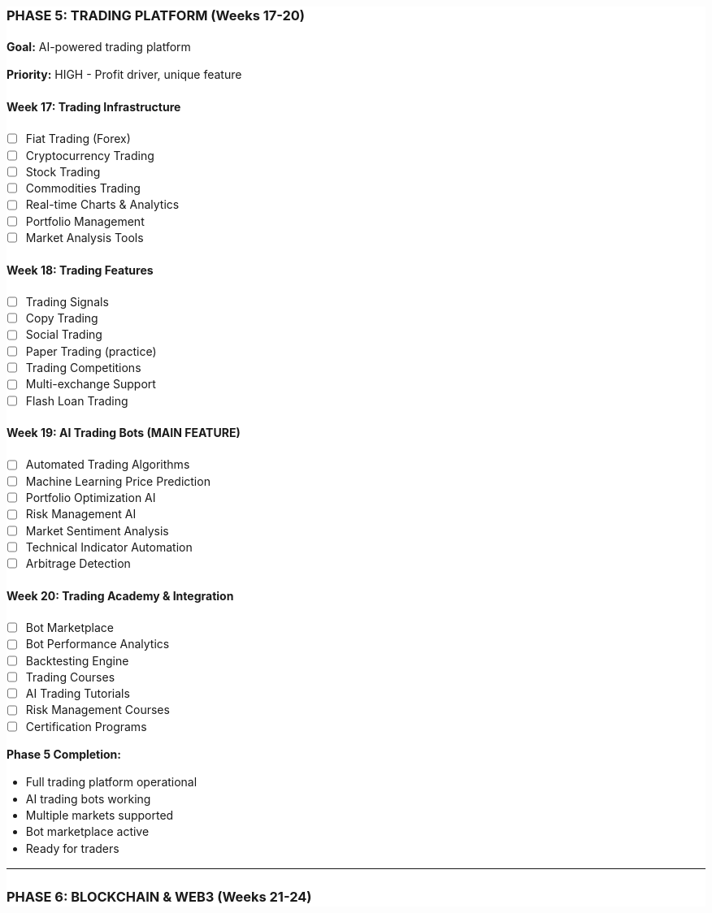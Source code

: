 
### PHASE 5: TRADING PLATFORM (Weeks 17-20)

**Goal:** AI-powered trading platform

**Priority:** HIGH - Profit driver, unique feature

#### Week 17: Trading Infrastructure
- [ ] Fiat Trading (Forex)
- [ ] Cryptocurrency Trading
- [ ] Stock Trading
- [ ] Commodities Trading
- [ ] Real-time Charts & Analytics
- [ ] Portfolio Management
- [ ] Market Analysis Tools

#### Week 18: Trading Features
- [ ] Trading Signals
- [ ] Copy Trading
- [ ] Social Trading
- [ ] Paper Trading (practice)
- [ ] Trading Competitions
- [ ] Multi-exchange Support
- [ ] Flash Loan Trading

#### Week 19: AI Trading Bots (MAIN FEATURE)
- [ ] Automated Trading Algorithms
- [ ] Machine Learning Price Prediction
- [ ] Portfolio Optimization AI
- [ ] Risk Management AI
- [ ] Market Sentiment Analysis
- [ ] Technical Indicator Automation
- [ ] Arbitrage Detection

#### Week 20: Trading Academy & Integration
- [ ] Bot Marketplace
- [ ] Bot Performance Analytics
- [ ] Backtesting Engine
- [ ] Trading Courses
- [ ] AI Trading Tutorials
- [ ] Risk Management Courses
- [ ] Certification Programs

**Phase 5 Completion:**
- Full trading platform operational
- AI trading bots working
- Multiple markets supported
- Bot marketplace active
- Ready for traders

---

### PHASE 6: BLOCKCHAIN & WEB3 (Weeks 21-24)
